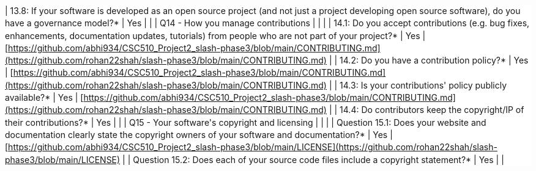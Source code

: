 | 13.8: If your software is developed as an open source project (and not just a project developing open source software), do you have a governance model?\*                                                                                                                                                                                                                                                          | Yes                    |                                                                                                                                                                                    |
| Q14 - How you manage contributions                                                                                                                                                                                                                                                                                                                                                                                 |                        |                                                                                                                                                                                    |
| 14.1: Do you accept contributions (e.g. bug fixes, enhancements, documentation updates, tutorials) from people who are not part of your project?\*                                                                                                                                                                                                                                                                 | Yes                    | [https://github.com/abhi934/CSC510_Project2_slash-phase3/blob/main/CONTRIBUTING.md](https://github.com/rohan22shah/slash-phase3/blob/main/CONTRIBUTING.md)                         |
| 14.2: Do you have a contribution policy?\*                                                                                                                                                                                                                                                                                                                                                                         | Yes                    | [https://github.com/abhi934/CSC510_Project2_slash-phase3/blob/main/CONTRIBUTING.md](https://github.com/rohan22shah/slash-phase3/blob/main/CONTRIBUTING.md)                         |
| 14.3: Is your contributions' policy publicly available?\*                                                                                                                                                                                                                                                                                                                                                          | Yes                    | [https://github.com/abhi934/CSC510_Project2_slash-phase3/blob/main/CONTRIBUTING.md](https://github.com/rohan22shah/slash-phase3/blob/main/CONTRIBUTING.md)                         |
| 14.4: Do contributors keep the copyright/IP of their contributions?\*                                                                                                                                                                                                                                                                                                                                              | Yes                    |                                                                                                                                                                                    |
| Q15 - Your software's copyright and licensing                                                                                                                                                                                                                                                                                                                                                                      |                        |                                                                                                                                                                                    |
| Question 15.1: Does your website and documentation clearly state the copyright owners of your software and documentation?\*                                                                                                                                                                                                                                                                                        | Yes                    | [https://github.com/abhi934/CSC510_Project2_slash-phase3/blob/main/LICENSE](https://github.com/rohan22shah/slash-phase3/blob/main/LICENSE)                                         |
| Question 15.2: Does each of your source code files include a copyright statement?\*                                                                                                                                                                                                                                                                                                                                | Yes                    |                                                                                                                                                                                    |